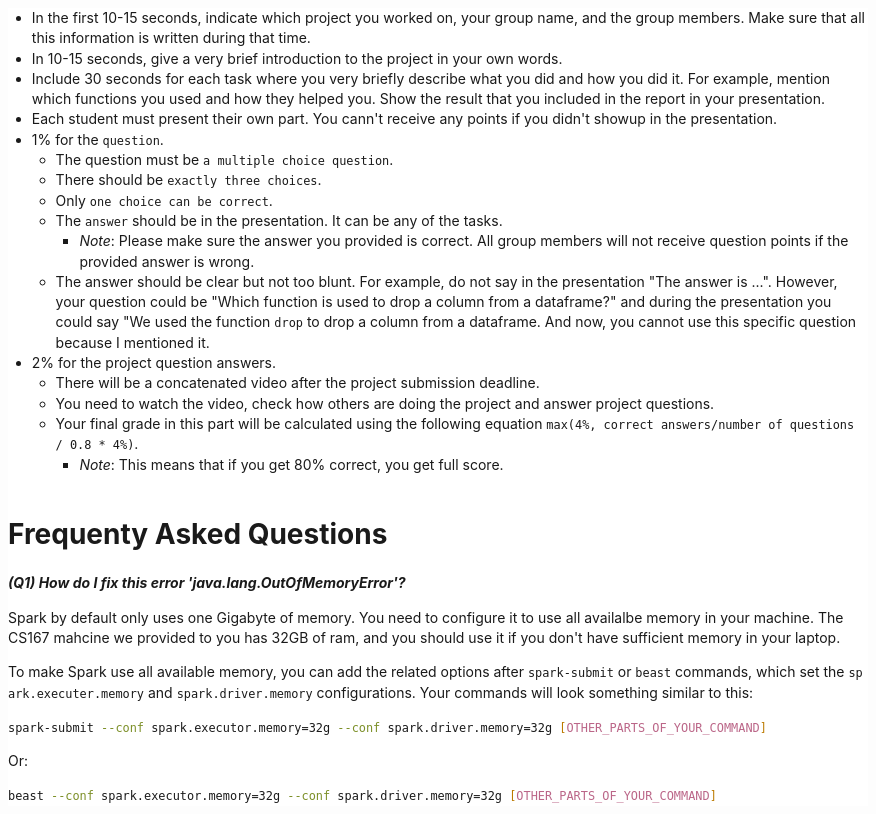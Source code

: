   - In the first 10-15 seconds, indicate which project you worked on, your group name, and the group members.
    Make sure that all this information is written during that time.
  - In 10-15 seconds, give a very brief introduction to the project in your own words.
  - Include 30 seconds for each task where you very briefly describe what you did and how you did it. For example,
    mention which functions you used and how they helped you. Show the result that you included in the report in your presentation.
  - Each student must present their own part. You cann't receive any points if you didn't showup in the presentation.
- 1% for the `question`.
  - The question must be `a multiple choice question`.
  - There should be `exactly three choices`.
  - Only `one choice can be correct`. 
  - The `answer` should be in the presentation. It can be any of the tasks.
    * *Note*: Please make sure the answer you provided is correct. All group members will not receive question points if the provided answer is wrong.
  - The answer should be clear but not too blunt. For example, do not say in the presentation "The answer is ...". 
    However, your question could be "Which function is used to drop a column from a dataframe?" and during the presentation
    you could say "We used the function `drop` to drop a column from a dataframe.
    And now, you cannot use this specific question because I mentioned it.
- 2% for the project question answers.
  - There will be a concatenated video after the project submission deadline.
  - You need to watch the video, check how others are doing the project and answer project questions.
  - Your final grade in this part will be calculated using the following equation `max(4%, correct answers/number of questions / 0.8 * 4%)`.
    * *Note*: This means that if you get 80% correct, you get full score.

# Frequenty Asked Questions

***(Q1) How do I fix this error 'java.lang.OutOfMemoryError'?***

Spark by default only uses one Gigabyte of memory. You need to configure it to use all availalbe memory in your machine. The CS167 mahcine we provided to you has 32GB of ram, and you should use it if you don't have sufficient memory in your laptop.

To make Spark use all available memory, you can add the related options after `spark-submit` or `beast` commands, which set the `spark.executer.memory` and `spark.driver.memory` configurations. Your commands will look something similar to this:


```bash
spark-submit --conf spark.executor.memory=32g --conf spark.driver.memory=32g [OTHER_PARTS_OF_YOUR_COMMAND]
```

Or:

```bash
beast --conf spark.executor.memory=32g --conf spark.driver.memory=32g [OTHER_PARTS_OF_YOUR_COMMAND]
```
